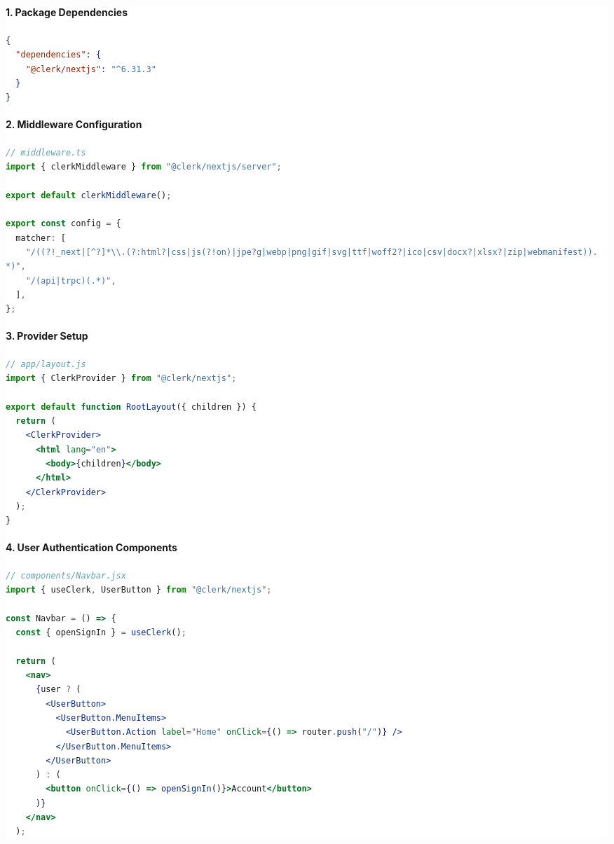 #### 1. Package Dependencies

```json
{
  "dependencies": {
    "@clerk/nextjs": "^6.31.3"
  }
}
```

#### 2. Middleware Configuration

```typescript
// middleware.ts
import { clerkMiddleware } from "@clerk/nextjs/server";

export default clerkMiddleware();

export const config = {
  matcher: [
    "/((?!_next|[^?]*\\.(?:html?|css|js(?!on)|jpe?g|webp|png|gif|svg|ttf|woff2?|ico|csv|docx?|xlsx?|zip|webmanifest)).*)",
    "/(api|trpc)(.*)",
  ],
};
```

#### 3. Provider Setup

```jsx
// app/layout.js
import { ClerkProvider } from "@clerk/nextjs";

export default function RootLayout({ children }) {
  return (
    <ClerkProvider>
      <html lang="en">
        <body>{children}</body>
      </html>
    </ClerkProvider>
  );
}
```

#### 4. User Authentication Components

```jsx
// components/Navbar.jsx
import { useClerk, UserButton } from "@clerk/nextjs";

const Navbar = () => {
  const { openSignIn } = useClerk();

  return (
    <nav>
      {user ? (
        <UserButton>
          <UserButton.MenuItems>
            <UserButton.Action label="Home" onClick={() => router.push("/")} />
          </UserButton.MenuItems>
        </UserButton>
      ) : (
        <button onClick={() => openSignIn()}>Account</button>
      )}
    </nav>
  );
```